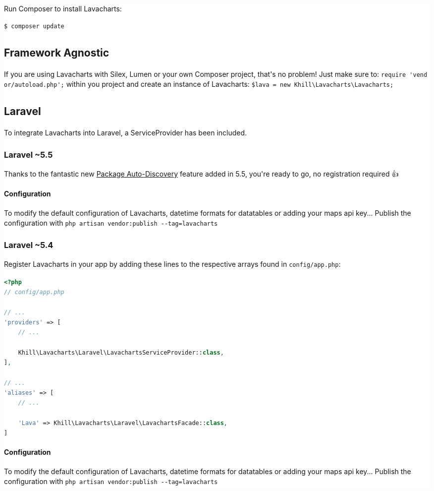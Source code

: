 Run Composer to install Lavacharts:
```bash
$ composer update
```

## Framework Agnostic
If you are using Lavacharts with Silex, Lumen or your own Composer project, that's no problem! Just make sure to:
`require 'vendor/autoload.php';` within you project and create an instance of Lavacharts: `$lava = new Khill\Lavacharts\Lavacharts;`


## Laravel
To integrate Lavacharts into Laravel, a ServiceProvider has been included.


### Laravel ~5.5
Thanks to the fantastic new [Package Auto-Discovery](https://laravel-news.com/package-auto-discovery) feature added in 5.5, you're ready to go, no registration required :+1:

#### Configuration
To modify the default configuration of Lavacharts, datetime formats for datatables or adding your maps api key...
Publish the configuration with `php artisan vendor:publish --tag=lavacharts`

### Laravel ~5.4
Register Lavacharts in your app by adding these lines to the respective arrays found in `config/app.php`:
```php
<?php
// config/app.php

// ...
'providers' => [
    // ...

    Khill\Lavacharts\Laravel\LavachartsServiceProvider::class,
],

// ...
'aliases' => [
    // ...

    'Lava' => Khill\Lavacharts\Laravel\LavachartsFacade::class,
]
```
#### Configuration
To modify the default configuration of Lavacharts, datetime formats for datatables or adding your maps api key...
Publish the configuration with `php artisan vendor:publish --tag=lavacharts`
